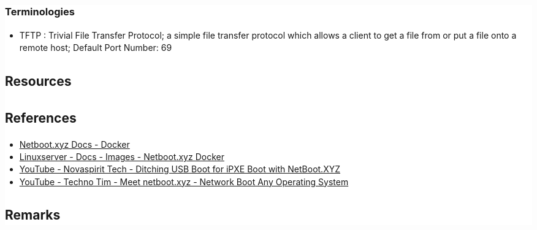 ### Terminologies
+ TFTP : Trivial File Transfer Protocol; a simple file transfer protocol which allows a client to get a file from or put a file onto a remote host; Default Port Number: 69

## Resources

## References
+ [Netboot.xyz Docs - Docker](netboot.xyz/docs/docker)
+ [Linuxserver - Docs - Images - Netboot.xyz Docker](https://docs.linuxserver.io/images/docker-netbootxyz/)
+ [YouTube - Novaspirit Tech - Ditching USB Boot for iPXE Boot with NetBoot.XYZ](https://www.youtube.com/watch?v=drw0O9LG5jQ)
+ [YouTube - Techno Tim - Meet netboot.xyz - Network Boot Any Operating System](https://www.youtube.com/watch?v=4btW5x_clpg)

## Remarks

